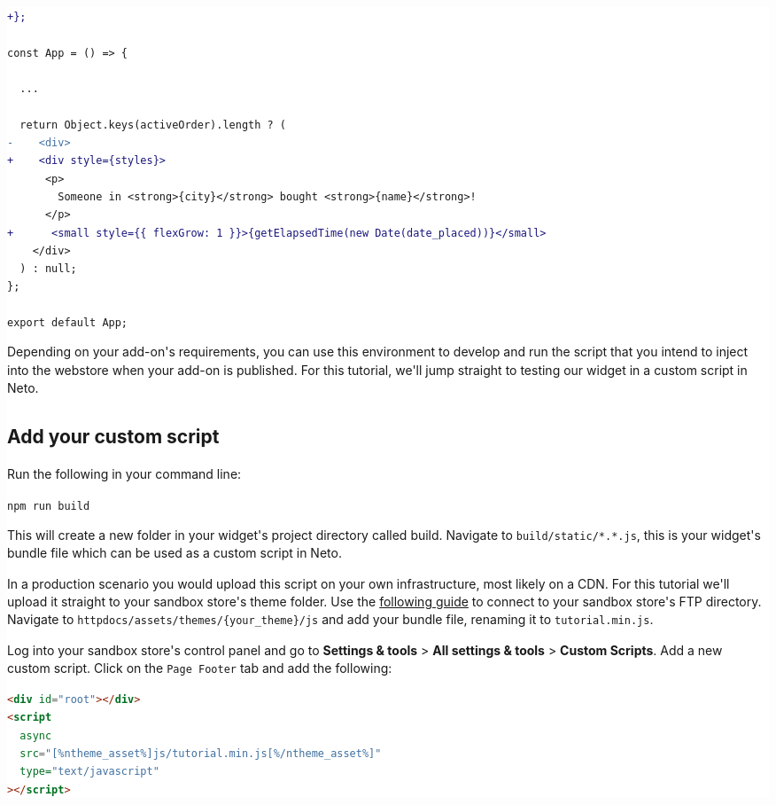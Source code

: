 ```diff
+};

const App = () => {

  ...

  return Object.keys(activeOrder).length ? (
-    <div>
+    <div style={styles}>
      <p>
        Someone in <strong>{city}</strong> bought <strong>{name}</strong>!
      </p>
+      <small style={{ flexGrow: 1 }}>{getElapsedTime(new Date(date_placed))}</small>
    </div>
  ) : null;
};

export default App;
```

Depending on your add-on's requirements, you can use this environment to develop and run the script that you intend to inject into the webstore when your add-on is published. For this tutorial, we'll jump straight to testing our widget in a custom script in Neto.

## Add your custom script

Run the following in your command line:

```bash
npm run build
```

This will create a new folder in your widget's project directory called build. Navigate to `build/static/*.*.js`, this is your widget's bundle file which can be used as a custom script in Neto.

In a production scenario you would upload this script on your own infrastructure, most likely on a CDN. For this tutorial we'll upload it straight to your sandbox store's theme folder. Use the [following guide](https://developers.maropost.com/documentation/neto-designer-documentation/news-and-tips/how-to-connect-to-neto-via-ftp/) to connect to your sandbox store's FTP directory. Navigate to `httpdocs/assets/themes/{your_theme}/js` and add your bundle file, renaming it to `tutorial.min.js`.

Log into your sandbox store's control panel and go to **Settings & tools** > **All settings & tools** > **Custom Scripts**. Add a new custom script. Click on the `Page Footer` tab and add the following:

```html
<div id="root"></div>
<script
  async
  src="[%ntheme_asset%]js/tutorial.min.js[%/ntheme_asset%]"
  type="text/javascript"
></script>
```
